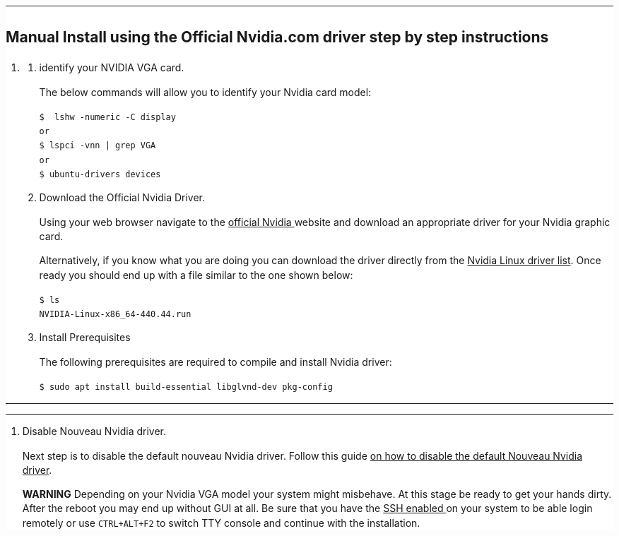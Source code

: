    <iframe id="google_ads_iframe_/71161633,180063765/LINUX_linuxconfig/article_incontent_2_1" srcdoc="<body></body>" style="position: absolute; z-index: -1; border: 0px none;"></iframe>

   ------

## Manual Install using the Official Nvidia.com driver step by step instructions

1. 1. identify your NVIDIA VGA card.

      The below commands will allow you to identify your Nvidia card model:

      ```
      $  lshw -numeric -C display
      or
      $ lspci -vnn | grep VGA
      or
      $ ubuntu-drivers devices
      ```

   2. Download the Official Nvidia Driver.

      Using your web browser navigate to the [ official Nvidia ](http://www.nvidia.com/Download/index.aspx) website and download an appropriate driver for your Nvidia graphic card.

      Alternatively, if you know what you are doing you can download the driver directly from the [Nvidia Linux driver list](https://www.nvidia.com/object/unix.html). Once ready you should end up with a file similar to the one shown below:

      ```
      $ ls
      NVIDIA-Linux-x86_64-440.44.run
      ```

   3. Install Prerequisites

      The following prerequisites are required to compile and install Nvidia driver:

      ```
      $ sudo apt install build-essential libglvnd-dev pkg-config
      ```

------

<iframe id="google_ads_iframe_/71161633,180063765/LINUX_linuxconfig/article_incontent_3_1" srcdoc="<body></body>" style="position: absolute; z-index: -1; border: 0px none;"></iframe>

------

1. Disable Nouveau Nvidia driver.

   Next step is to disable the default nouveau Nvidia driver. Follow this guide [on how to disable the default Nouveau Nvidia driver](https://linuxconfig.org/how-to-disable-blacklist-nouveau-nvidia-driver-on-ubuntu-20-04-focal-fossa-linux).

   **WARNING**
    Depending on your Nvidia VGA model your system might misbehave. At this  stage be ready to get your hands dirty. After the reboot you may end up  without GUI at all. Be sure that you have the [SSH enabled ](https://linuxconfig.org/enable-ssh-on-ubuntu-18-04-bionic-beaver-linux) on your system to be able login remotely or use `CTRL+ALT+F2` to switch TTY console and continue with the installation.
